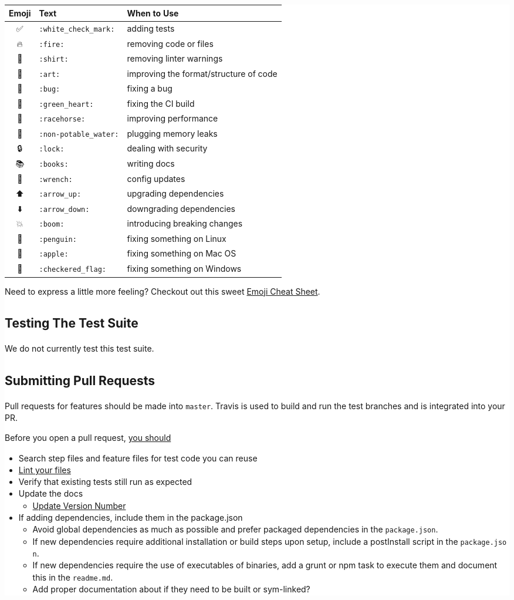 | Emoji                 | Text                  | When to Use |
| :-------------------: | :-------------------- | :---------- |
| :white_check_mark:    | `:white_check_mark:`  | adding tests |
| :fire:                | `:fire:`              | removing code or files |
| :shirt:               | `:shirt:`             | removing linter warnings |
| :art:                 | `:art:`               | improving the format/structure of code |
| :bug:                 | `:bug:`               | fixing a bug |
| :green_heart:         | `:green_heart:`       | fixing the CI build |
| :racehorse:           | `:racehorse:`         | improving performance |
| :non-potable_water:   | `:non-potable_water:` | plugging memory leaks|
| :lock:                | `:lock:`              | dealing with security |
| :books:               | `:books:`             | writing docs |
| :wrench:              | `:wrench:`            | config updates |
| :arrow_up:            | `:arrow_up:`          | upgrading dependencies |
| :arrow_down:          | `:arrow_down:`        | downgrading dependencies |
| :boom:                | `:boom:`              | introducing breaking changes |
| :penguin:             | `:penguin:`           | fixing something on Linux |
| :apple:               | `:apple:`             | fixing something on Mac OS |
| :checkered_flag:      | `:checkered_flag:`    | fixing something on Windows |

Need to express a little more feeling? Checkout out this sweet
[Emoji Cheat Sheet](http://www.webpagefx.com/tools/emoji-cheat-sheet/).

## Testing The Test Suite

We do not currently test this test suite.

## Submitting Pull Requests

Pull requests for features should be made into `master`.
Travis is used to build and run the test branches and is integrated into your PR.

Before you open a pull request, [you should](PULL_REQUEST_TEMPLATE.md#have-you)
- Search step files and feature files for test code you can reuse
- [Lint your files](#linting-your-files)
- Verify that existing tests still run as expected
- Update the docs
    - [Update Version Number](#versioning)
- If adding dependencies, include them in the package.json
    - Avoid global dependencies as much as possible and prefer packaged dependencies in the `package.json`.
    - If new dependencies require additional installation or build steps upon setup, include a postInstall script in the `package.json`.
    - If new dependencies require the use of executables of binaries, add a grunt or npm task to execute them and document this in the `readme.md`.
    - Add proper documentation about if they need to be built or sym-linked?
